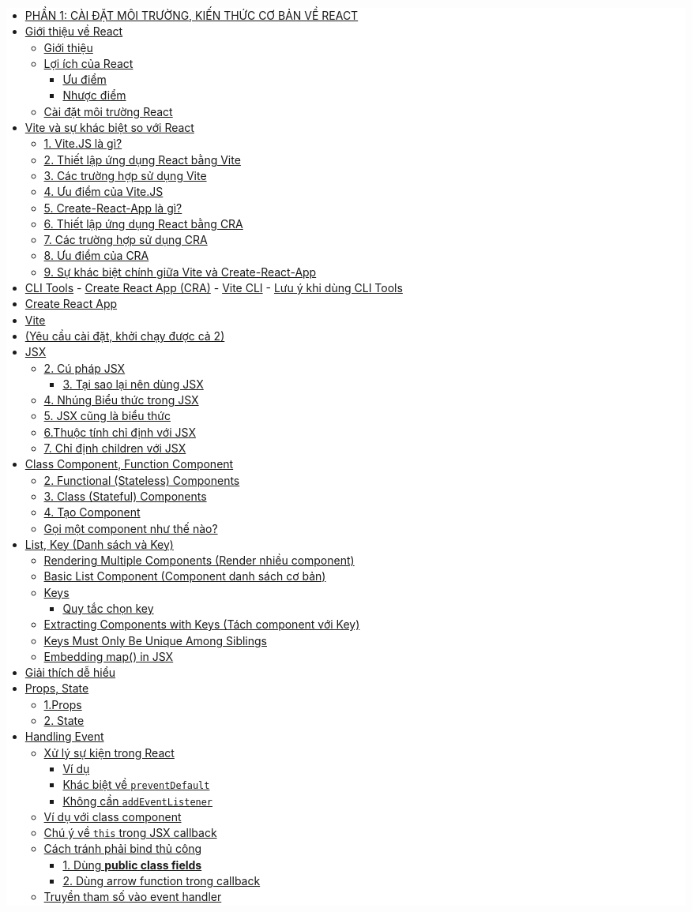 - [PHẦN 1: CÀI ĐẶT MÔI TRƯỜNG, KIẾN THỨC CƠ BẢN VỀ REACT](#phần-1-cài-đặt-môi-trường-kiến-thức-cơ-bản-về-react)
- [Giới thiệu về React](#giới-thiệu-về-react)
  - [Giới thiệu](#giới-thiệu)
  - [Lợi ích của React](#lợi-ích-của-react)
    - [Ưu điểm](#ưu-điểm)
    - [Nhược điểm](#nhược-điểm)
  - [Cài đặt môi trường React](#cài-đặt-môi-trường-react)
- [Vite và sự khác biệt so với React](#vite-và-sự-khác-biệt-so-với-react)
  - [1. Vite.JS là gì?](#1-vitejs-là-gì)
  - [2. Thiết lập ứng dụng React bằng Vite](#2-thiết-lập-ứng-dụng-react-bằng-vite)
  - [3. Các trường hợp sử dụng Vite](#3-các-trường-hợp-sử-dụng-vite)
  - [4. Ưu điểm của Vite.JS](#4-ưu-điểm-của-vitejs)
  - [5. Create-React-App là gì?](#5-create-react-app-là-gì)
  - [6. Thiết lập ứng dụng React bằng CRA](#6-thiết-lập-ứng-dụng-react-bằng-cra)
  - [7. Các trường hợp sử dụng CRA](#7-các-trường-hợp-sử-dụng-cra)
  - [8. Ưu điểm của CRA](#8-ưu-điểm-của-cra)
  - [9. Sự khác biệt chính giữa Vite và Create-React-App](#9-sự-khác-biệt-chính-giữa-vite-và-create-react-app)
- [CLI Tools](#cli-tools)
      - [Create React App (CRA)](#create-react-app-cra)
      - [Vite CLI](#vite-cli)
      - [Lưu ý khi dùng CLI Tools](#lưu-ý-khi-dùng-cli-tools)
- [Create React App](#create-react-app)
- [Vite](#vite)
- [(Yêu cầu cài đặt, khởi chạy được cả 2)](#yêu-cầu-cài-đặt-khởi-chạy-được-cả-2)
- [JSX](#jsx)
  - [2. Cú pháp JSX](#2-cú-pháp-jsx)
    - [3. Tại sao lại nên dùng JSX](#3-tại-sao-lại-nên-dùng-jsx)
  - [4. Nhúng Biểu thức trong JSX](#4-nhúng-biểu-thức-trong-jsx)
  - [5. JSX cũng là biểu thức](#5-jsx-cũng-là-biểu-thức)
  - [6.Thuộc tính chỉ định với JSX](#6thuộc-tính-chỉ-định-với-jsx)
  - [7. Chỉ định children với JSX](#7-chỉ-định-children-với-jsx)
- [Class Component, Function Component](#class-component-function-component)
  - [2. Functional (Stateless) Components](#2-functional-stateless-components)
  - [3. Class (Stateful) Components](#3-class-stateful-components)
  - [4. Tạo Component](#4-tạo-component)
  - [Gọi một component như thế nào?](#gọi-một-component-như-thế-nào)
- [List, Key (Danh sách và Key)](#list-key-danh-sách-và-key)
  - [Rendering Multiple Components (Render nhiều component)](#rendering-multiple-components-render-nhiều-component)
  - [Basic List Component (Component danh sách cơ bản)](#basic-list-component-component-danh-sách-cơ-bản)
  - [Keys](#keys)
    - [Quy tắc chọn key](#quy-tắc-chọn-key)
  - [Extracting Components with Keys (Tách component với Key)](#extracting-components-with-keys-tách-component-với-key)
  - [Keys Must Only Be Unique Among Siblings](#keys-must-only-be-unique-among-siblings)
  - [Embedding map() in JSX](#embedding-map-in-jsx)
- [Giải thích dễ hiểu](#giải-thích-dễ-hiểu)
- [Props, State](#props-state)
  - [1.Props](#1props)
  - [2. State](#2-state)
- [Handling Event](#handling-event)
  - [Xử lý sự kiện trong React](#xử-lý-sự-kiện-trong-react)
    - [Ví dụ](#ví-dụ)
    - [Khác biệt về `preventDefault`](#khác-biệt-về-preventdefault)
    - [Không cần `addEventListener`](#không-cần-addeventlistener)
  - [Ví dụ với class component](#ví-dụ-với-class-component)
  - [Chú ý về `this` trong JSX callback](#chú-ý-về-this-trong-jsx-callback)
  - [Cách tránh phải bind thủ công](#cách-tránh-phải-bind-thủ-công)
    - [1. Dùng **public class fields**](#1-dùng-public-class-fields)
    - [2. Dùng arrow function trong callback](#2-dùng-arrow-function-trong-callback)
  - [Truyền tham số vào event handler](#truyền-tham-số-vào-event-handler)